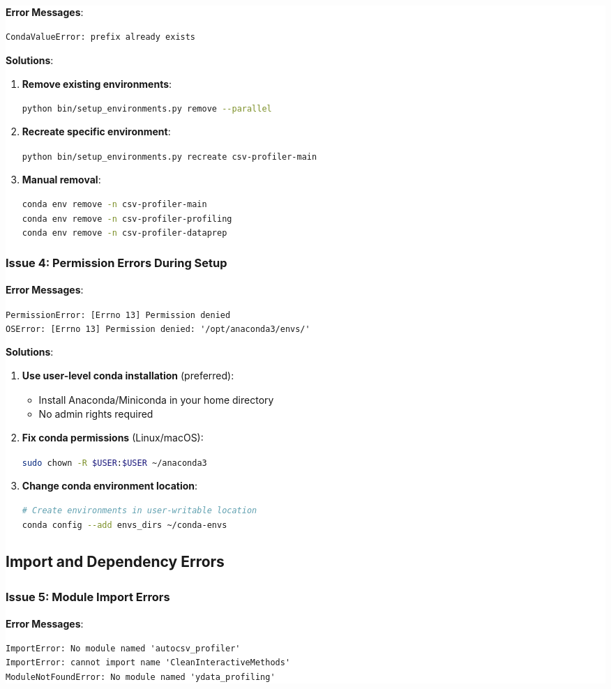 **Error Messages**:
```
CondaValueError: prefix already exists
```

**Solutions**:

1. **Remove existing environments**:
   ```bash
   python bin/setup_environments.py remove --parallel
   ```

2. **Recreate specific environment**:
   ```bash
   python bin/setup_environments.py recreate csv-profiler-main
   ```

3. **Manual removal**:
   ```bash
   conda env remove -n csv-profiler-main
   conda env remove -n csv-profiler-profiling
   conda env remove -n csv-profiler-dataprep
   ```

### Issue 4: Permission Errors During Setup

**Error Messages**:
```
PermissionError: [Errno 13] Permission denied
OSError: [Errno 13] Permission denied: '/opt/anaconda3/envs/'
```

**Solutions**:

1. **Use user-level conda installation** (preferred):
   - Install Anaconda/Miniconda in your home directory
   - No admin rights required

2. **Fix conda permissions** (Linux/macOS):
   ```bash
   sudo chown -R $USER:$USER ~/anaconda3
   ```

3. **Change conda environment location**:
   ```bash
   # Create environments in user-writable location
   conda config --add envs_dirs ~/conda-envs
   ```

## Import and Dependency Errors

### Issue 5: Module Import Errors

**Error Messages**:
```
ImportError: No module named 'autocsv_profiler'
ImportError: cannot import name 'CleanInteractiveMethods'
ModuleNotFoundError: No module named 'ydata_profiling'
```

